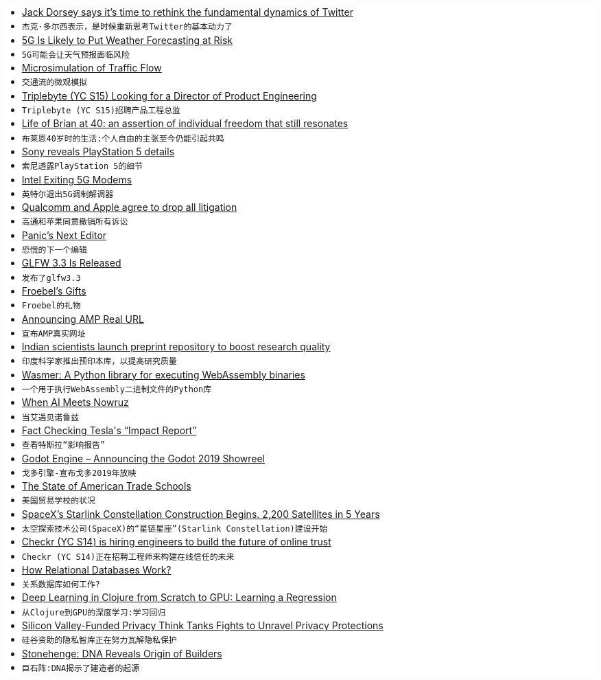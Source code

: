 - [Jack Dorsey says it’s time to rethink the fundamental dynamics of Twitter](https://techcrunch.com/2019/04/16/jack-dorsey-ted/)
- `杰克·多尔西表示，是时候重新思考Twitter的基本动力了`
- [5G Is Likely to Put Weather Forecasting at Risk](https://hackaday.com/2019/04/16/5g-buildout-likely-to-put-weather-forecasting-at-risk/)
- `5G可能会让天气预报面临风险`
- [Microsimulation of Traffic Flow](http://traffic-simulation.de/ring.html)
- `交通流的微观模拟`
- [Triplebyte (YC S15) Looking for a Director of Product Engineering](item?id=19679315)
- `Triplebyte (YC S15)招聘产品工程总监`
- [Life of Brian at 40: an assertion of individual freedom that still resonates](https://theconversation.com/life-of-brian-at-40-an-assertion-of-individual-freedom-that-still-resonates-114743)
- `布莱恩40岁时的生活:个人自由的主张至今仍能引起共鸣`
- [Sony reveals PlayStation 5 details](https://www.theverge.com/2019/4/16/18401209/sony-playstation-5-details-8k-graphics-ray-tracing-ssds-ps4-backward-compatibility)
- `索尼透露PlayStation 5的细节`
- [Intel Exiting 5G Modems](https://newsroom.intel.com/news-releases/intel-modem-statement/#gs.639at4)
- `英特尔退出5G调制解调器`
- [Qualcomm and Apple agree to drop all litigation](https://www.apple.com/newsroom/2019/04/qualcomm-and-apple-agree-to-drop-all-litigation/)
- `高通和苹果同意撤销所有诉讼`
- [Panic’s Next Editor](https://panic.com/next/)
- `恐慌的下一个编辑`
- [GLFW 3.3 Is Released](https://www.glfw.org/Version-3.3-released.html)
- `发布了glfw3.3`
- [Froebel’s Gifts](https://99percentinvisible.org/episode/froebels-gifts/)
- `Froebel的礼物`
- [Announcing AMP Real URL](https://blog.cloudflare.com/announcing-amp-real-url/)
- `宣布AMP真实网址`
- [Indian scientists launch preprint repository to boost research quality](https://www.nature.com/articles/d41586-019-01082-0)
- `印度科学家推出预印本库，以提高研究质量`
- [Wasmer: A Python library for executing WebAssembly binaries](https://github.com/wasmerio/python-ext-wasm)
- `一个用于执行WebAssembly二进制文件的Python库`
- [When AI Meets Nowruz](https://medium.com/humane-ai/when-ai-meets-nowruz-b249274370ba)
- `当艾遇见诺鲁兹`
- [Fact Checking Tesla&#39;s “Impact Report”](https://www.thedrive.com/tech/27484/fact-checking-teslas-impact-report)
- `查看特斯拉“影响报告”`
- [Godot Engine – Announcing the Godot 2019 Showreel](https://godotengine.org/article/godot-2019-showreel)
- `戈多引擎-宣布戈多2019年放映`
- [The State of American Trade Schools](https://www.popularmechanics.com/technology/a26789417/trade-schools/)
- `美国贸易学校的状况`
- [SpaceX’s Starlink Constellation Construction Begins. 2,200 Satellites in 5 Years](https://www.universetoday.com/141980/spacexs-starlink-constellation-construction-begins-2200-satellites-will-go-up-over-the-next-5-years/)
- `太空探索技术公司(SpaceX)的“星链星座”(Starlink Constellation)建设开始`
- [Checkr (YC S14) is hiring engineers to build the future of online trust](http://grnh.se/7cxyt81)
- `Checkr (YC S14)正在招聘工程师来构建在线信任的未来`
- [How Relational Databases Work?](http://coding-geek.com/how-databases-work/)
- `关系数据库如何工作?`
- [Deep Learning in Clojure from Scratch to GPU: Learning a Regression](https://dragan.rocks/articles/19/Deep-Learning-in-Clojure-From-Scratch-to-GPU-14-Learning-Regression)
- `从Clojure到GPU的深度学习:学习回归`
- [Silicon Valley-Funded Privacy Think Tanks Fights to Unravel Privacy Protections](https://theintercept.com/2019/04/16/consumer-privacy-laws-california/)
- `硅谷资助的隐私智库正在努力瓦解隐私保护`
- [Stonehenge: DNA Reveals Origin of Builders](https://www.bbc.com/news/science-environment-47938188)
- `巨石阵:DNA揭示了建造者的起源`